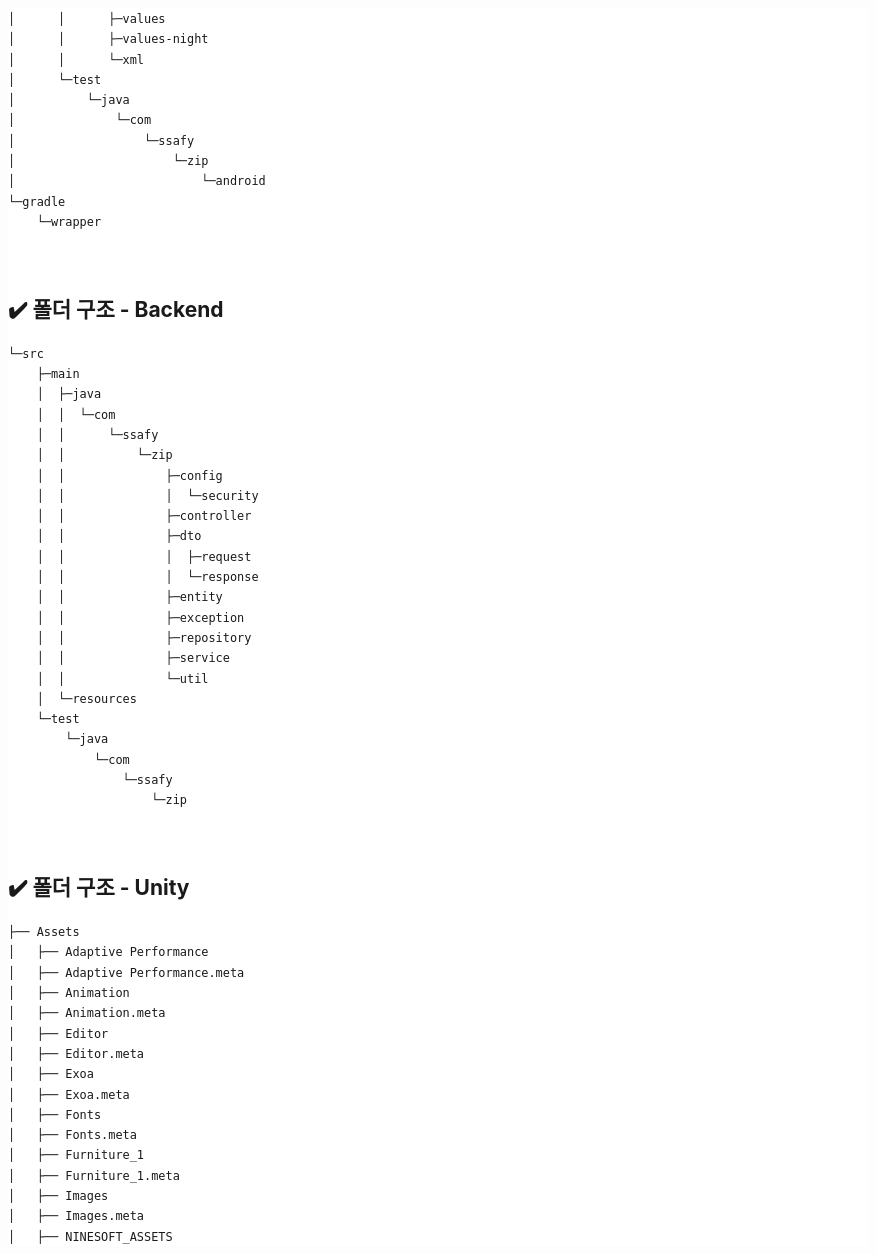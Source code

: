 ```
│      │      ├─values
│      │      ├─values-night
│      │      └─xml
│      └─test
│          └─java
│              └─com
│                  └─ssafy
│                      └─zip
│                          └─android
└─gradle
    └─wrapper
```

<br/>

## :heavy_check_mark: 폴더 구조 - Backend

```
└─src
    ├─main
    │  ├─java
    │  │  └─com
    │  │      └─ssafy
    │  │          └─zip
    │  │              ├─config
    │  │              │  └─security
    │  │              ├─controller
    │  │              ├─dto
    │  │              │  ├─request
    │  │              │  └─response
    │  │              ├─entity
    │  │              ├─exception
    │  │              ├─repository
    │  │              ├─service
    │  │              └─util
    │  └─resources
    └─test
        └─java
            └─com
                └─ssafy
                    └─zip
```

<br/>

## :heavy_check_mark: 폴더 구조 - Unity

```
├── Assets
│   ├── Adaptive Performance
│   ├── Adaptive Performance.meta
│   ├── Animation
│   ├── Animation.meta
│   ├── Editor
│   ├── Editor.meta
│   ├── Exoa
│   ├── Exoa.meta
│   ├── Fonts
│   ├── Fonts.meta
│   ├── Furniture_1
│   ├── Furniture_1.meta
│   ├── Images
│   ├── Images.meta
│   ├── NINESOFT_ASSETS
```